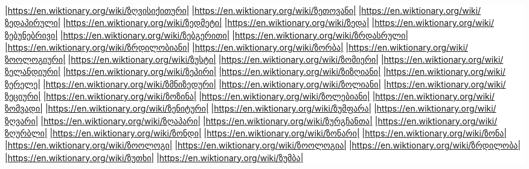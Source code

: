 |https://en.wiktionary.org/wiki/ზღვისიქითური|
|https://en.wiktionary.org/wiki/ზეთოვანი|
|https://en.wiktionary.org/wiki/ზედაპირული|
|https://en.wiktionary.org/wiki/ზედმეტი|
|https://en.wiktionary.org/wiki/ზედა|
|https://en.wiktionary.org/wiki/ზებუნებრივი|
|https://en.wiktionary.org/wiki/ზებგერითი|
|https://en.wiktionary.org/wiki/ზრდასრული|
|https://en.wiktionary.org/wiki/ზრდილობიანი|
|https://en.wiktionary.org/wiki/ზორბა|
|https://en.wiktionary.org/wiki/ზოოლოგიური|
|https://en.wiktionary.org/wiki/ზუსტი|
|https://en.wiktionary.org/wiki/ზომიერი|
|https://en.wiktionary.org/wiki/ზელანდიური|
|https://en.wiktionary.org/wiki/ზეპირი|
|https://en.wiktionary.org/wiki/ზიზღიანი|
|https://en.wiktionary.org/wiki/ზერელე|
|https://en.wiktionary.org/wiki/ზმნიზედური|
|https://en.wiktionary.org/wiki/ზოლიანი|
|https://en.wiktionary.org/wiki/ზეციური|
|https://en.wiktionary.org/wiki/ზოზინა|
|https://en.wiktionary.org/wiki/ზოლებიანი|
|https://en.wiktionary.org/wiki/ზომვადი|
|https://en.wiktionary.org/wiki/ზენიტური|
|https://en.wiktionary.org/wiki/ზუმფარა|
|https://en.wiktionary.org/wiki/ზღვარი|
|https://en.wiktionary.org/wiki/ზღაპარი|
|https://en.wiktionary.org/wiki/ზურგჩანთა|
|https://en.wiktionary.org/wiki/ზღურბლი|
|https://en.wiktionary.org/wiki/ზონდი|
|https://en.wiktionary.org/wiki/ზონარი|
|https://en.wiktionary.org/wiki/ზონა|
|https://en.wiktionary.org/wiki/ზოოლოგი|
|https://en.wiktionary.org/wiki/ზოოლოგია|
|https://en.wiktionary.org/wiki/ზრდილობა|
|https://en.wiktionary.org/wiki/ზუთხი|
|https://en.wiktionary.org/wiki/ზუმბა|
